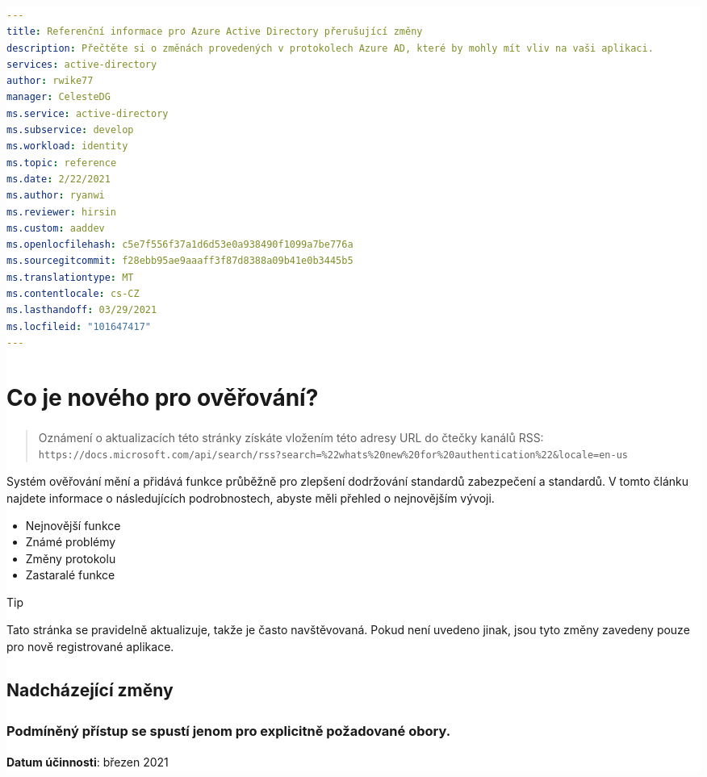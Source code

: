 ```yaml
---
title: Referenční informace pro Azure Active Directory přerušující změny
description: Přečtěte si o změnách provedených v protokolech Azure AD, které by mohly mít vliv na vaši aplikaci.
services: active-directory
author: rwike77
manager: CelesteDG
ms.service: active-directory
ms.subservice: develop
ms.workload: identity
ms.topic: reference
ms.date: 2/22/2021
ms.author: ryanwi
ms.reviewer: hirsin
ms.custom: aaddev
ms.openlocfilehash: c5e7f556f37a1d6d53e0a938490f1099a7be776a
ms.sourcegitcommit: f28ebb95ae9aaaff3f87d8388a09b41e0b3445b5
ms.translationtype: MT
ms.contentlocale: cs-CZ
ms.lasthandoff: 03/29/2021
ms.locfileid: "101647417"
---
```

# <a name="whats-new-for-authentication"></a>Co je nového pro ověřování?

> Oznámení o aktualizacích této stránky získáte vložením této adresy URL do čtečky kanálů RSS:<br/>`https://docs.microsoft.com/api/search/rss?search=%22whats%20new%20for%20authentication%22&locale=en-us`

Systém ověřování mění a přidává funkce průběžně pro zlepšení dodržování standardů zabezpečení a standardů. V tomto článku najdete informace o následujících podrobnostech, abyste měli přehled o nejnovějším vývoji.

- Nejnovější funkce
- Známé problémy
- Změny protokolu
- Zastaralé funkce

> [!TIP]
> Tato stránka se pravidelně aktualizuje, takže je často navštěvovaná. Pokud není uvedeno jinak, jsou tyto změny zavedeny pouze pro nově registrované aplikace.

## <a name="upcoming-changes"></a>Nadcházející změny

### <a name="conditional-access-will-only-trigger-for-explicitly-requested-scopes"></a>Podmíněný přístup se spustí jenom pro explicitně požadované obory.

**Datum účinnosti**: březen 2021
